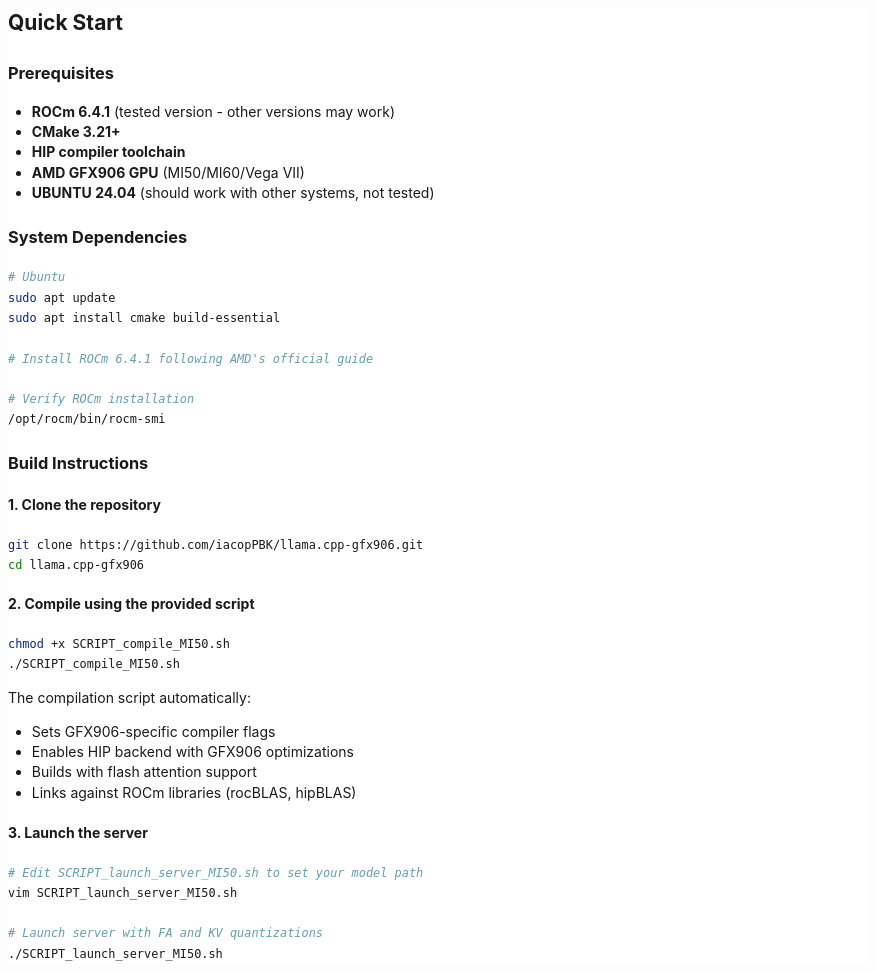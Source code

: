## Quick Start

### Prerequisites

- **ROCm 6.4.1** (tested version - other versions may work)
- **CMake 3.21+**
- **HIP compiler toolchain**
- **AMD GFX906 GPU** (MI50/MI60/Vega VII)
- **UBUNTU 24.04** (should work with other systems, not tested)

### System Dependencies

```bash
# Ubuntu
sudo apt update
sudo apt install cmake build-essential

# Install ROCm 6.4.1 following AMD's official guide

# Verify ROCm installation
/opt/rocm/bin/rocm-smi
```

### Build Instructions

#### 1. Clone the repository

```bash
git clone https://github.com/iacopPBK/llama.cpp-gfx906.git
cd llama.cpp-gfx906
```

#### 2. Compile using the provided script

```bash
chmod +x SCRIPT_compile_MI50.sh
./SCRIPT_compile_MI50.sh
```

The compilation script automatically:
- Sets GFX906-specific compiler flags
- Enables HIP backend with GFX906 optimizations  
- Builds with flash attention support
- Links against ROCm libraries (rocBLAS, hipBLAS)

#### 3. Launch the server

```bash
# Edit SCRIPT_launch_server_MI50.sh to set your model path
vim SCRIPT_launch_server_MI50.sh

# Launch server with FA and KV quantizations
./SCRIPT_launch_server_MI50.sh
```
